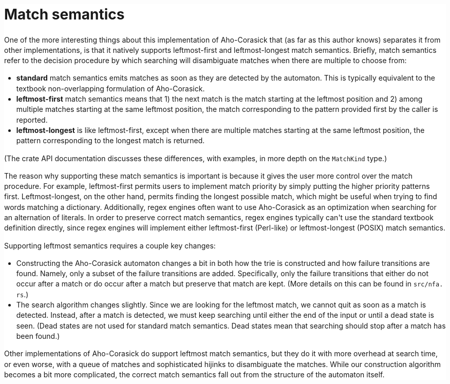 
# Match semantics

One of the more interesting things about this implementation of Aho-Corasick
that (as far as this author knows) separates it from other implementations, is
that it natively supports leftmost-first and leftmost-longest match semantics.
Briefly, match semantics refer to the decision procedure by which searching
will disambiguate matches when there are multiple to choose from:

* **standard** match semantics emits matches as soon as they are detected by
  the automaton. This is typically equivalent to the textbook non-overlapping
  formulation of Aho-Corasick.
* **leftmost-first** match semantics means that 1) the next match is the match
  starting at the leftmost position and 2) among multiple matches starting at
  the same leftmost position, the match corresponding to the pattern provided
  first by the caller is reported.
* **leftmost-longest** is like leftmost-first, except when there are multiple
  matches starting at the same leftmost position, the pattern corresponding to
  the longest match is returned.

(The crate API documentation discusses these differences, with examples, in
more depth on the `MatchKind` type.)

The reason why supporting these match semantics is important is because it
gives the user more control over the match procedure. For example,
leftmost-first permits users to implement match priority by simply putting the
higher priority patterns first. Leftmost-longest, on the other hand, permits
finding the longest possible match, which might be useful when trying to find
words matching a dictionary. Additionally, regex engines often want to use
Aho-Corasick as an optimization when searching for an alternation of literals.
In order to preserve correct match semantics, regex engines typically can't use
the standard textbook definition directly, since regex engines will implement
either leftmost-first (Perl-like) or leftmost-longest (POSIX) match semantics.

Supporting leftmost semantics requires a couple key changes:

* Constructing the Aho-Corasick automaton changes a bit in both how the trie is
  constructed and how failure transitions are found. Namely, only a subset of
  the failure transitions are added. Specifically, only the failure transitions
  that either do not occur after a match or do occur after a match but preserve
  that match are kept. (More details on this can be found in `src/nfa.rs`.)
* The search algorithm changes slightly. Since we are looking for the leftmost
  match, we cannot quit as soon as a match is detected. Instead, after a match
  is detected, we must keep searching until either the end of the input or
  until a dead state is seen. (Dead states are not used for standard match
  semantics. Dead states mean that searching should stop after a match has been
  found.)

Other implementations of Aho-Corasick do support leftmost match semantics, but
they do it with more overhead at search time, or even worse, with a queue of
matches and sophisticated hijinks to disambiguate the matches. While our
construction algorithm becomes a bit more complicated, the correct match
semantics fall out from the structure of the automaton itself.
